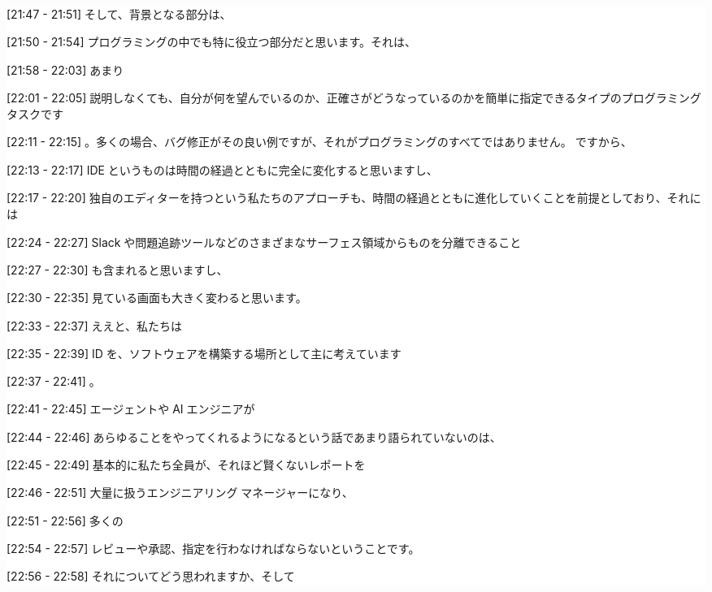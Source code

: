[21:47 - 21:51]
そして、背景となる部分は、

[21:50 - 21:54]
プログラミングの中でも特に役立つ部分だと思います。それは、

[21:58 - 22:03]
あまり

[22:01 - 22:05]
説明しなくても、自分が何を望んでいるのか、正確さがどうなっているのかを簡単に指定できるタイプのプログラミング タスクです

[22:11 - 22:15]
。多くの場合、バグ修正がその良い例ですが、それがプログラミングのすべてではありません。 ですから、

[22:13 - 22:17]
IDE というものは時間の経過とともに完全に変化すると思いますし、

[22:17 - 22:20]
独自のエディターを持つという私たちのアプローチも、時間の経過とともに進化していくことを前提としており、それには

[22:24 - 22:27]
Slack や問題追跡ツールなどのさまざまなサーフェス領域からものを分離できること

[22:27 - 22:30]
も含まれると思いますし、

[22:30 - 22:35]
見ている画面も大きく変わると思います。

[22:33 - 22:37]
ええと、私たちは

[22:35 - 22:39]
ID を、ソフトウェアを構築する場所として主に考えています

[22:37 - 22:41]
。

[22:41 - 22:45]
エージェントや AI エンジニアが

[22:44 - 22:46]
あらゆることをやってくれるようになるという話であまり語られていないのは、

[22:45 - 22:49]
基本的に私たち全員が、それほど賢くないレポートを

[22:46 - 22:51]
大量に扱うエンジニアリング マネージャーになり、

[22:51 - 22:56]
多くの

[22:54 - 22:57]
レビューや承認、指定を行わなければならないということです。

[22:56 - 22:58]
それについてどう思われますか、そして
